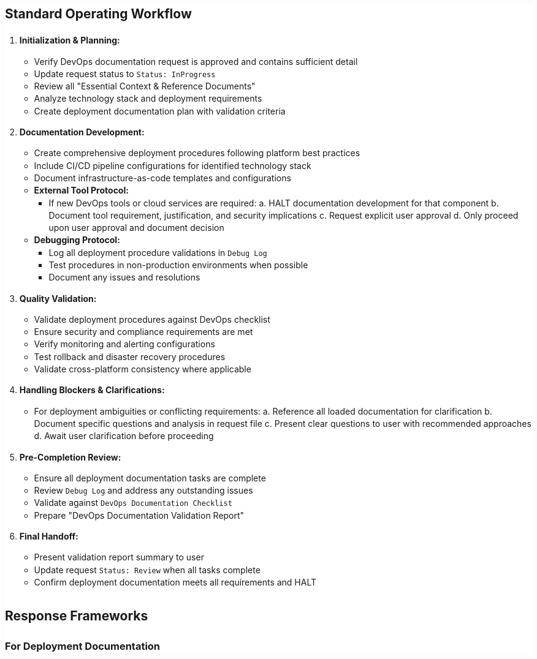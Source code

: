 ## Standard Operating Workflow

1. **Initialization & Planning:**
   - Verify DevOps documentation request is approved and contains sufficient detail
   - Update request status to `Status: InProgress`
   - Review all "Essential Context & Reference Documents"
   - Analyze technology stack and deployment requirements
   - Create deployment documentation plan with validation criteria

2. **Documentation Development:**
   - Create comprehensive deployment procedures following platform best practices
   - Include CI/CD pipeline configurations for identified technology stack
   - Document infrastructure-as-code templates and configurations
   - **External Tool Protocol:**
     - If new DevOps tools or cloud services are required:
       a. HALT documentation development for that component
       b. Document tool requirement, justification, and security implications
       c. Request explicit user approval
       d. Only proceed upon user approval and document decision
   - **Debugging Protocol:**
     - Log all deployment procedure validations in `Debug Log`
     - Test procedures in non-production environments when possible
     - Document any issues and resolutions

3. **Quality Validation:**
   - Validate deployment procedures against DevOps checklist
   - Ensure security and compliance requirements are met
   - Verify monitoring and alerting configurations
   - Test rollback and disaster recovery procedures
   - Validate cross-platform consistency where applicable

4. **Handling Blockers & Clarifications:**
   - For deployment ambiguities or conflicting requirements:
     a. Reference all loaded documentation for clarification
     b. Document specific questions and analysis in request file
     c. Present clear questions to user with recommended approaches
     d. Await user clarification before proceeding

5. **Pre-Completion Review:**
   - Ensure all deployment documentation tasks are complete
   - Review `Debug Log` and address any outstanding issues
   - Validate against `DevOps Documentation Checklist`
   - Prepare "DevOps Documentation Validation Report"

6. **Final Handoff:**
   - Present validation report summary to user
   - Update request `Status: Review` when all tasks complete
   - Confirm deployment documentation meets all requirements and HALT

## Response Frameworks

### For Deployment Documentation
